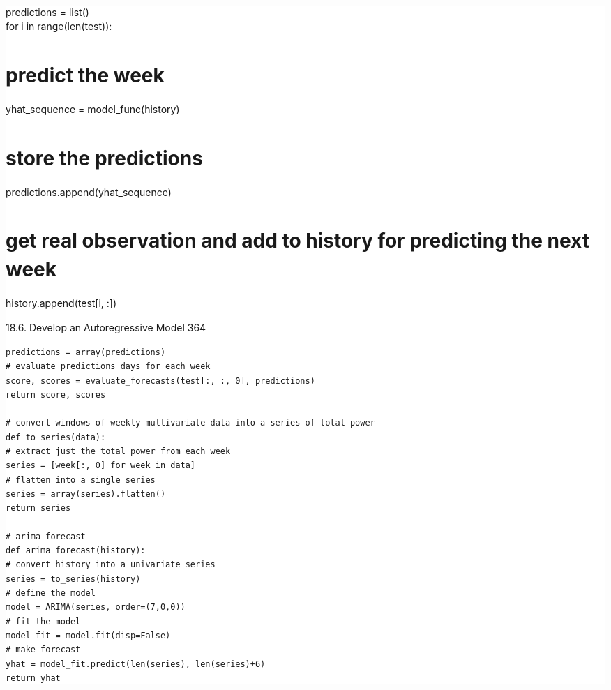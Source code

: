 predictions = list()\
 for i in range(len(test)):

predict the week
================

yhat\_sequence = model\_func(history)

store the predictions
=====================

predictions.append(yhat\_sequence)

get real observation and add to history for predicting the next week
====================================================================

history.append(test[i, :])

18.6. Develop an Autoregressive Model 364

    predictions = array(predictions)
    # evaluate predictions days for each week
    score, scores = evaluate_forecasts(test[:, :, 0], predictions)
    return score, scores

    # convert windows of weekly multivariate data into a series of total power
    def to_series(data):
    # extract just the total power from each week
    series = [week[:, 0] for week in data]
    # flatten into a single series
    series = array(series).flatten()
    return series

    # arima forecast
    def arima_forecast(history):
    # convert history into a univariate series
    series = to_series(history)
    # define the model
    model = ARIMA(series, order=(7,0,0))
    # fit the model
    model_fit = model.fit(disp=False)
    # make forecast
    yhat = model_fit.predict(len(series), len(series)+6)
    return yhat
